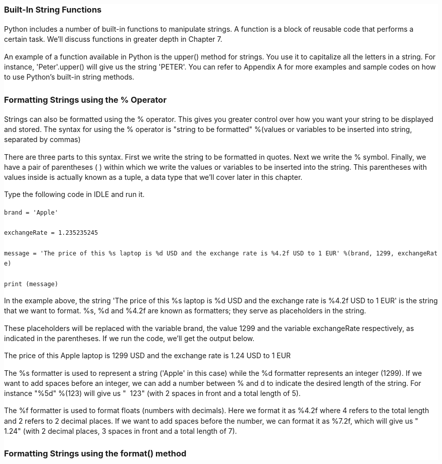 ### Built-In String Functions

Python includes a number of built-in functions to manipulate strings. A function is a block of reusable code that performs a certain task. We’ll discuss functions in greater depth in Chapter 7.

An example of a function available in Python is the upper() method for strings. You use it to capitalize all the letters in a string. For instance, 'Peter'.upper() will give us the string 'PETER'. You can refer to Appendix A for more examples and sample codes on how to use Python’s built-in string methods.

### Formatting Strings using the % Operator

Strings can also be formatted using the % operator. This gives you greater control over how you want your string to be displayed and stored. The syntax for using the % operator is "string to be formatted" %(values or variables to be inserted into string, separated by commas)

There are three parts to this syntax. First we write the string to be formatted in quotes. Next we write the % symbol. Finally, we have a pair of parentheses ( ) within which we write the values or variables to be inserted into the string. This parentheses with values inside is actually known as a tuple, a data type that we’ll cover later in this chapter.

Type the following code in IDLE and run it.

```
brand = 'Apple'

exchangeRate = 1.235235245

message = 'The price of this %s laptop is %d USD and the exchange rate is %4.2f USD to 1 EUR' %(brand, 1299, exchangeRate)

print (message)
```

In the example above, the string 'The price of this %s laptop is %d USD and the exchange rate is %4.2f USD to 1 EUR' is the string that we want to format. %s, %d and %4.2f are known as formatters; they serve as placeholders in the string.

These placeholders will be replaced with the variable brand, the value 1299 and the variable exchangeRate respectively, as indicated in the parentheses. If we run the code, we’ll get the output below.

The price of this Apple laptop is 1299 USD and the exchange rate is 1.24 USD to 1 EUR

The %s formatter is used to represent a string ('Apple' in this case) while the %d formatter represents an integer (1299). If we want to add spaces before an integer, we can add a number between % and d to indicate the desired length of the string. For instance "%5d" %(123) will give us "  123" (with 2 spaces in front and a total length of 5).

The %f formatter is used to format floats (numbers with decimals). Here we format it as %4.2f where 4 refers to the total length and 2 refers to 2 decimal places. If we want to add spaces before the number, we can format it as %7.2f, which will give us "   1.24" (with 2 decimal places, 3 spaces in front and a total length of 7).

### Formatting Strings using the format() method
